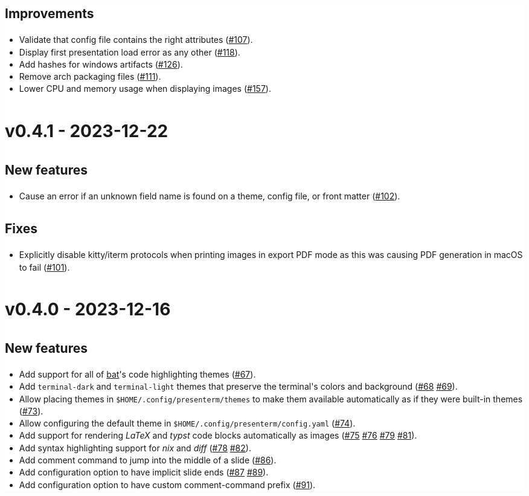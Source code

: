 ## Improvements

* Validate that config file contains the right attributes ([#107](https://github.com/mfontanini/presenterm/issues/107)).
* Display first presentation load error as any other ([#118](https://github.com/mfontanini/presenterm/issues/118)).
* Add hashes for windows artifacts ([#126](https://github.com/mfontanini/presenterm/issues/126)).
* Remove arch packaging files ([#111](https://github.com/mfontanini/presenterm/issues/111)).
* Lower CPU and memory usage when displaying images ([#157](https://github.com/mfontanini/presenterm/issues/157)).

# v0.4.1 - 2023-12-22

## New features

* Cause an error if an unknown field name is found on a theme, config file, or front matter ([#102](https://github.com/mfontanini/presenterm/issues/102)).

## Fixes

* Explicitly disable kitty/iterm protocols when printing images in export PDF mode as this was causing PDF generation in 
  macOS to fail ([#101](https://github.com/mfontanini/presenterm/issues/101)).

# v0.4.0 - 2023-12-16

## New features

* Add support for all of [bat](https://github.com/sharkdp/bat)'s code highlighting themes ([#67](https://github.com/mfontanini/presenterm/issues/67)).
* Add `terminal-dark` and `terminal-light` themes that preserve the terminal's colors and background ([#68](https://github.com/mfontanini/presenterm/issues/68) [#69](https://github.com/mfontanini/presenterm/issues/69)).
* Allow placing themes in `$HOME/.config/presenterm/themes` to make them available automatically as if they were 
  built-in themes ([#73](https://github.com/mfontanini/presenterm/issues/73)).
* Allow configuring the default theme in `$HOME/.config/presenterm/config.yaml` ([#74](https://github.com/mfontanini/presenterm/issues/74)).
* Add support for rendering _LaTeX_ and _typst_ code blocks automatically as images ([#75](https://github.com/mfontanini/presenterm/issues/75) [#76](https://github.com/mfontanini/presenterm/issues/76) [#79](https://github.com/mfontanini/presenterm/issues/79) [#81](https://github.com/mfontanini/presenterm/issues/81)).
* Add syntax highlighting support for _nix_ and _diff_ ([#78](https://github.com/mfontanini/presenterm/issues/78) [#82](https://github.com/mfontanini/presenterm/issues/82)).
* Add comment command to jump into the middle of a slide ([#86](https://github.com/mfontanini/presenterm/issues/86)).
* Add configuration option to have implicit slide ends ([#87](https://github.com/mfontanini/presenterm/issues/87) [#89](https://github.com/mfontanini/presenterm/issues/89)).
* Add configuration option to have custom comment-command prefix ([#91](https://github.com/mfontanini/presenterm/issues/91)).
